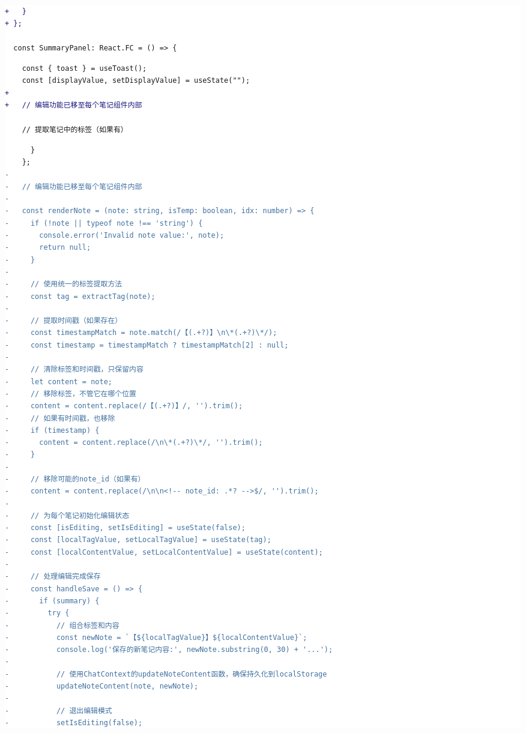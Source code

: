 ```diff
+   }
+ };
  
  const SummaryPanel: React.FC = () => {
```

```diff
    const { toast } = useToast();
    const [displayValue, setDisplayValue] = useState("");
+ 
+   // 编辑功能已移至每个笔记组件内部
  
    // 提取笔记中的标签（如果有）
```

```diff
      }
    };
- 
-   // 编辑功能已移至每个笔记组件内部
- 
-   const renderNote = (note: string, isTemp: boolean, idx: number) => {
-     if (!note || typeof note !== 'string') {
-       console.error('Invalid note value:', note);
-       return null;
-     }
- 
-     // 使用统一的标签提取方法
-     const tag = extractTag(note);
-     
-     // 提取时间戳（如果存在）
-     const timestampMatch = note.match(/【(.+?)】\n\*(.+?)\*/);
-     const timestamp = timestampMatch ? timestampMatch[2] : null;
-     
-     // 清除标签和时间戳，只保留内容
-     let content = note;
-     // 移除标签，不管它在哪个位置
-     content = content.replace(/【(.+?)】/, '').trim();
-     // 如果有时间戳，也移除
-     if (timestamp) {
-       content = content.replace(/\n\*(.+?)\*/, '').trim();
-     }
-     
-     // 移除可能的note_id（如果有）
-     content = content.replace(/\n\n<!-- note_id: .*? -->$/, '').trim();
-     
-     // 为每个笔记初始化编辑状态
-     const [isEditing, setIsEditing] = useState(false);
-     const [localTagValue, setLocalTagValue] = useState(tag);
-     const [localContentValue, setLocalContentValue] = useState(content);
-     
-     // 处理编辑完成保存
-     const handleSave = () => {
-       if (summary) {
-         try {
-           // 组合标签和内容
-           const newNote = `【${localTagValue}】${localContentValue}`;
-           console.log('保存的新笔记内容:', newNote.substring(0, 30) + '...');
-           
-           // 使用ChatContext的updateNoteContent函数，确保持久化到localStorage
-           updateNoteContent(note, newNote);
-           
-           // 退出编辑模式
-           setIsEditing(false);
```